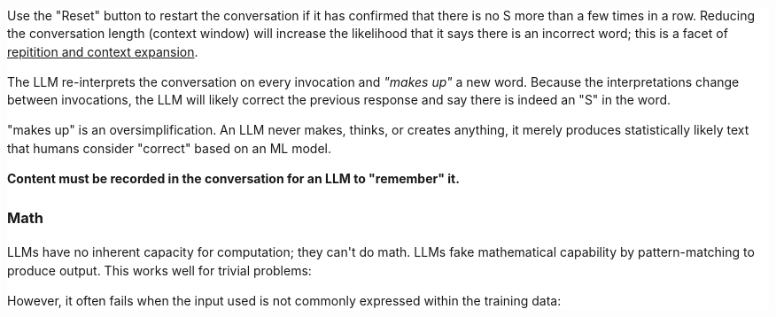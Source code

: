 Use the "Reset" button to restart the conversation if it has confirmed that there is no S more than a few times in a row. Reducing the conversation length (context window) will increase the likelihood that it says there is an incorrect word; this is a facet of [repitition and context expansion](handbook#repitition-and-context-expansion).

<Playground name="Hangman"
  :msgs="[{
    role: 'user',
    content: `Let\'s play hangman. You think of a six-letter word and I\'ll be the one guessing.`,
  },
  {
    role: 'assistant',
    content: `Ok, I've thought of a six-letter word. You guess a letter.`
  },
  {
    role: 'user',
    content: `S`
  },
  {
    role: 'assistant',
    content: `The word does not contain the letter S.\n\n_ _ _ _ _ _`
  }
  ]"
  default="Are you sure there isn't an S?"
  :cached="[{
    role: 'assistant',
    content: 'Oh, I apologize. There is an S.\n\n _ _ _ _ _ S'
  }]"
/>

The LLM re-interprets the conversation on every invocation and *"makes up"* a new word. Because the interpretations change between invocations, the LLM will likely correct the previous response and say there is indeed an "S" in the word.

"makes up" is an oversimplification. An LLM never makes, thinks, or creates anything, it merely produces statistically likely text that humans consider "correct" based on an ML model.

**Content must be recorded in the conversation for an LLM to "remember" it.**

### Math

LLMs have no inherent capacity for computation; they can't do math. LLMs fake mathematical capability by pattern-matching to produce output. This works well for trivial problems:

<Playground :open=false name="Math - trivial" default="x=2 y=3. If x &gt; y, say 'x is larger than y'" :cached="[{
  role: 'assistant',
  content: 'There is no need for me to respond as the condition x &gt; y is not satisfied in this case.',
 }]" />

 However, it often fails when the input used is not commonly expressed within the training data:

<Playground :open=false name="Math - non-trivial" default="x=1143023 y=1143026. If x &gt; y, say 'x is larger than y'" :cached="[{
  role: 'assistant',
  content: 'x is larger than y.',
 }]" />
